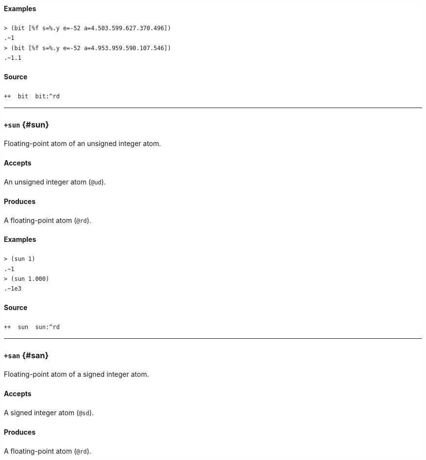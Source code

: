 #### Examples

```hoon
> (bit [%f s=%.y e=-52 a=4.503.599.627.370.496])
.~1
> (bit [%f s=%.y e=-52 a=4.953.959.590.107.546])
.~1.1
```

#### Source

```hoon
++  bit  bit:^rd
```

---

### `+sun` {#sun}

Floating-point atom of an unsigned integer atom.

#### Accepts

An unsigned integer atom (`@ud`).

#### Produces

A floating-point atom (`@rd`).

#### Examples

```hoon
> (sun 1)
.~1
> (sun 1.000)
.~1e3
```

#### Source

```hoon
++  sun  sun:^rd
```

---

### `+san` {#san}

Floating-point atom of a signed integer atom.

#### Accepts

A signed integer atom (`@sd`).

#### Produces

A floating-point atom (`@rd`).
